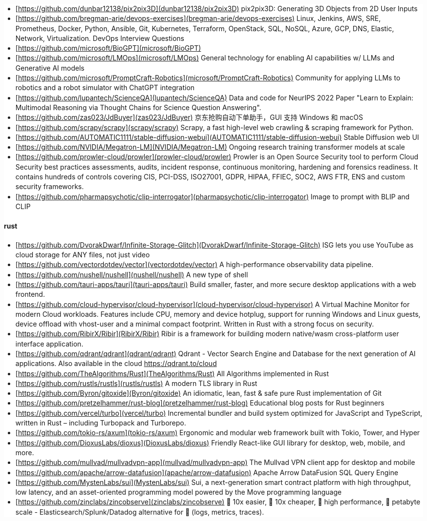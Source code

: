 * [https://github.com/dunbar12138/pix2pix3D](dunbar12138/pix2pix3D) pix2pix3D: Generating 3D Objects from 2D User Inputs
* [https://github.com/bregman-arie/devops-exercises](bregman-arie/devops-exercises) Linux, Jenkins, AWS, SRE, Prometheus, Docker, Python, Ansible, Git, Kubernetes, Terraform, OpenStack, SQL, NoSQL, Azure, GCP, DNS, Elastic, Network, Virtualization. DevOps Interview Questions
* [https://github.com/microsoft/BioGPT](microsoft/BioGPT)
* [https://github.com/microsoft/LMOps](microsoft/LMOps) General technology for enabling AI capabilities w/ LLMs and Generative AI models
* [https://github.com/microsoft/PromptCraft-Robotics](microsoft/PromptCraft-Robotics) Community for applying LLMs to robotics and a robot simulator with ChatGPT integration
* [https://github.com/lupantech/ScienceQA](lupantech/ScienceQA) Data and code for NeurIPS 2022 Paper "Learn to Explain: Multimodal Reasoning via Thought Chains for Science Question Answering".
* [https://github.com/zas023/JdBuyer](zas023/JdBuyer) 京东抢购自动下单助手，GUI 支持 Windows 和 macOS
* [https://github.com/scrapy/scrapy](scrapy/scrapy) Scrapy, a fast high-level web crawling & scraping framework for Python.
* [https://github.com/AUTOMATIC1111/stable-diffusion-webui](AUTOMATIC1111/stable-diffusion-webui) Stable Diffusion web UI
* [https://github.com/NVIDIA/Megatron-LM](NVIDIA/Megatron-LM) Ongoing research training transformer models at scale
* [https://github.com/prowler-cloud/prowler](prowler-cloud/prowler) Prowler is an Open Source Security tool to perform Cloud Security best practices assessments, audits, incident response, continuous monitoring, hardening and forensics readiness. It contains hundreds of controls covering CIS, PCI-DSS, ISO27001, GDPR, HIPAA, FFIEC, SOC2, AWS FTR, ENS and custom security frameworks.
* [https://github.com/pharmapsychotic/clip-interrogator](pharmapsychotic/clip-interrogator) Image to prompt with BLIP and CLIP

#### rust
* [https://github.com/DvorakDwarf/Infinite-Storage-Glitch](DvorakDwarf/Infinite-Storage-Glitch) ISG lets you use YouTube as cloud storage for ANY files, not just video
* [https://github.com/vectordotdev/vector](vectordotdev/vector) A high-performance observability data pipeline.
* [https://github.com/nushell/nushell](nushell/nushell) A new type of shell
* [https://github.com/tauri-apps/tauri](tauri-apps/tauri) Build smaller, faster, and more secure desktop applications with a web frontend.
* [https://github.com/cloud-hypervisor/cloud-hypervisor](cloud-hypervisor/cloud-hypervisor) A Virtual Machine Monitor for modern Cloud workloads. Features include CPU, memory and device hotplug, support for running Windows and Linux guests, device offload with vhost-user and a minimal compact footprint. Written in Rust with a strong focus on security.
* [https://github.com/RibirX/Ribir](RibirX/Ribir) Ribir is a framework for building modern native/wasm cross-platform user interface application.
* [https://github.com/qdrant/qdrant](qdrant/qdrant) Qdrant - Vector Search Engine and Database for the next generation of AI applications. Also available in the cloud https://qdrant.to/cloud
* [https://github.com/TheAlgorithms/Rust](TheAlgorithms/Rust) All Algorithms implemented in Rust
* [https://github.com/rustls/rustls](rustls/rustls) A modern TLS library in Rust
* [https://github.com/Byron/gitoxide](Byron/gitoxide) An idiomatic, lean, fast & safe pure Rust implementation of Git
* [https://github.com/pretzelhammer/rust-blog](pretzelhammer/rust-blog) Educational blog posts for Rust beginners
* [https://github.com/vercel/turbo](vercel/turbo) Incremental bundler and build system optimized for JavaScript and TypeScript, written in Rust – including Turbopack and Turborepo.
* [https://github.com/tokio-rs/axum](tokio-rs/axum) Ergonomic and modular web framework built with Tokio, Tower, and Hyper
* [https://github.com/DioxusLabs/dioxus](DioxusLabs/dioxus) Friendly React-like GUI library for desktop, web, mobile, and more.
* [https://github.com/mullvad/mullvadvpn-app](mullvad/mullvadvpn-app) The Mullvad VPN client app for desktop and mobile
* [https://github.com/apache/arrow-datafusion](apache/arrow-datafusion) Apache Arrow DataFusion SQL Query Engine
* [https://github.com/MystenLabs/sui](MystenLabs/sui) Sui, a next-generation smart contract platform with high throughput, low latency, and an asset-oriented programming model powered by the Move programming language
* [https://github.com/zinclabs/zincobserve](zinclabs/zincobserve) 🚀 10x easier, 🚀 10x cheaper, 🚀 high performance, 🚀 petabyte scale - Elasticsearch/Splunk/Datadog alternative for 🚀 (logs, metrics, traces).